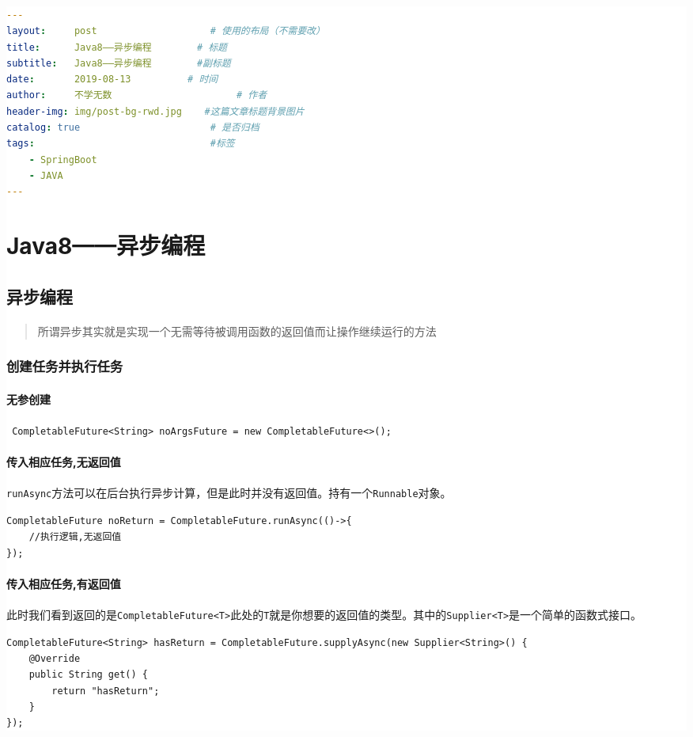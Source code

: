 ```yaml
---
layout:     post                    # 使用的布局（不需要改）
title:      Java8——异步编程        # 标题
subtitle:   Java8——异步编程        #副标题
date:       2019-08-13          # 时间
author:     不学无数                      # 作者
header-img: img/post-bg-rwd.jpg    #这篇文章标题背景图片
catalog: true                       # 是否归档
tags:                               #标签
    - SpringBoot
    - JAVA
---
```


# Java8——异步编程

## 异步编程

> 所谓异步其实就是实现一个无需等待被调用函数的返回值而让操作继续运行的方法

### 创建任务并执行任务

#### 无参创建

```
 CompletableFuture<String> noArgsFuture = new CompletableFuture<>();
```

#### 传入相应任务,无返回值

`runAsync`方法可以在后台执行异步计算，但是此时并没有返回值。持有一个`Runnable`对象。

```
CompletableFuture noReturn = CompletableFuture.runAsync(()->{
    //执行逻辑,无返回值
});

```

#### 传入相应任务,有返回值

此时我们看到返回的是`CompletableFuture<T>`此处的`T`就是你想要的返回值的类型。其中的`Supplier<T>`是一个简单的函数式接口。

```
CompletableFuture<String> hasReturn = CompletableFuture.supplyAsync(new Supplier<String>() {
    @Override
    public String get() {
        return "hasReturn";
    }
});
```
